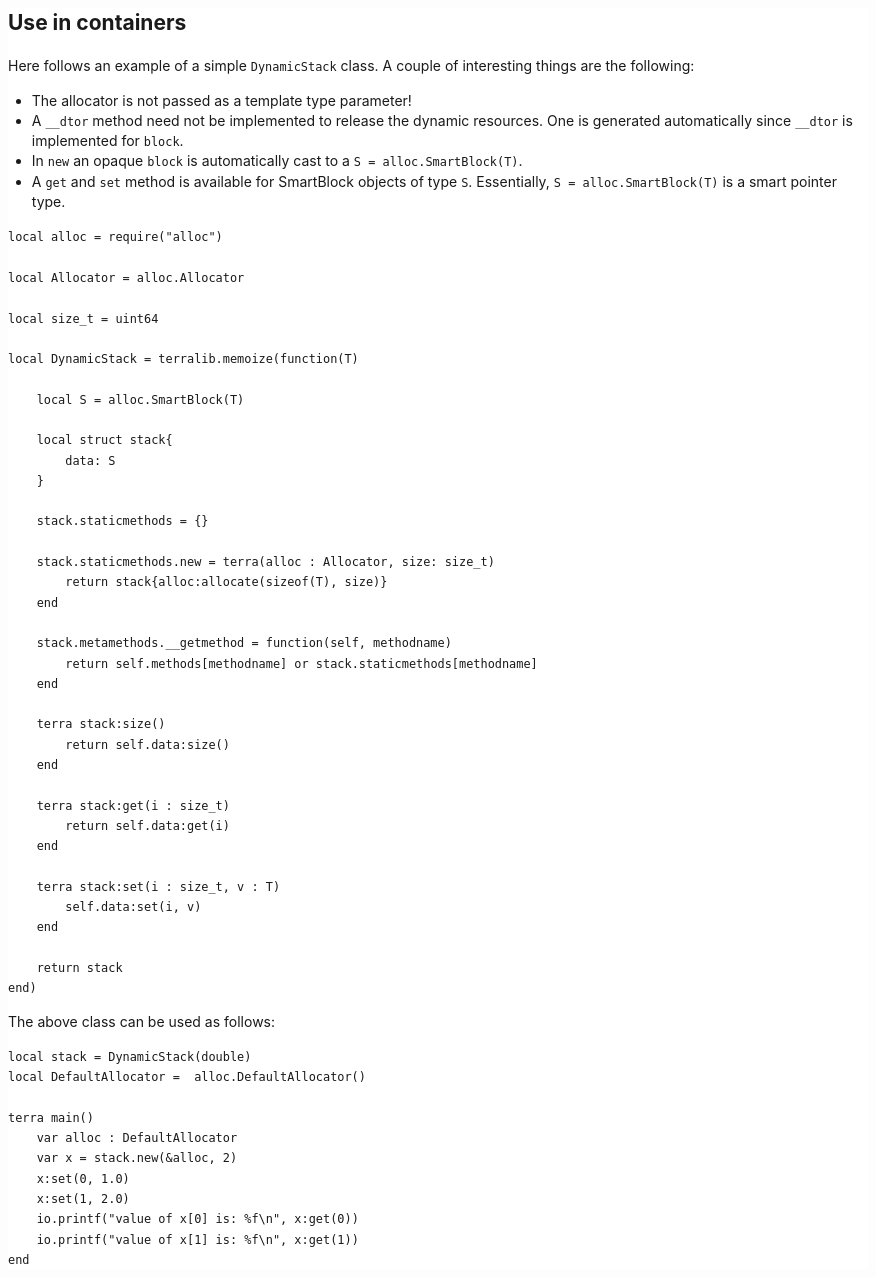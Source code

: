 ## Use in containers
Here follows an example of a simple `DynamicStack` class. A couple of interesting things are the following:
* The allocator is not passed as a template type parameter!
* A `__dtor` method need not be implemented to release the dynamic resources. One is generated automatically since `__dtor` is implemented for `block`.
* In `new` an opaque `block` is automatically cast to a `S = alloc.SmartBlock(T)`. 
* A `get` and `set` method is available for SmartBlock objects of type `S`. Essentially, `S = alloc.SmartBlock(T)` is a smart pointer type.
```
local alloc = require("alloc")

local Allocator = alloc.Allocator

local size_t = uint64

local DynamicStack = terralib.memoize(function(T)

    local S = alloc.SmartBlock(T)

    local struct stack{
        data: S
    }

    stack.staticmethods = {}

    stack.staticmethods.new = terra(alloc : Allocator, size: size_t)
        return stack{alloc:allocate(sizeof(T), size)}
    end

    stack.metamethods.__getmethod = function(self, methodname)
        return self.methods[methodname] or stack.staticmethods[methodname]
    end

    terra stack:size()
        return self.data:size()
    end

    terra stack:get(i : size_t)
        return self.data:get(i)
    end

    terra stack:set(i : size_t, v : T)
        self.data:set(i, v)
    end

    return stack
end)
```
The above class can be used as follows:
```
local stack = DynamicStack(double)
local DefaultAllocator =  alloc.DefaultAllocator()

terra main()
    var alloc : DefaultAllocator
    var x = stack.new(&alloc, 2)
    x:set(0, 1.0)
    x:set(1, 2.0)
    io.printf("value of x[0] is: %f\n", x:get(0))
    io.printf("value of x[1] is: %f\n", x:get(1))
end
```
